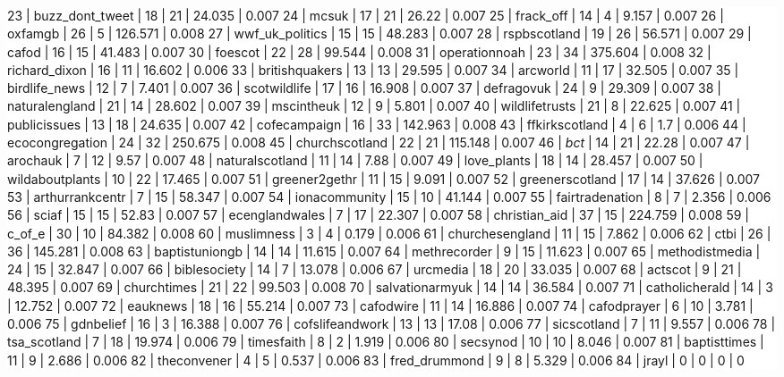 23 | buzz_dont_tweet | 18 | 21 | 24.035 | 0.007
24 | mcsuk | 17 | 21 | 26.22 | 0.007
25 | frack_off | 14 | 4 | 9.157 | 0.007
26 | oxfamgb | 26 | 5 | 126.571 | 0.008
27 | wwf_uk_politics | 15 | 15 | 48.283 | 0.007
28 | rspbscotland | 19 | 26 | 56.571 | 0.007
29 | cafod | 16 | 15 | 41.483 | 0.007
30 | foescot | 22 | 28 | 99.544 | 0.008
31 | operationnoah | 23 | 34 | 375.604 | 0.008
32 | richard_dixon | 16 | 11 | 16.602 | 0.006
33 | britishquakers | 13 | 13 | 29.595 | 0.007
34 | arcworld | 11 | 17 | 32.505 | 0.007
35 | birdlife_news | 12 | 7 | 7.401 | 0.007
36 | scotwildlife | 17 | 16 | 16.908 | 0.007
37 | defragovuk | 24 | 9 | 29.309 | 0.007
38 | naturalengland | 21 | 14 | 28.602 | 0.007
39 | mscintheuk | 12 | 9 | 5.801 | 0.007
40 | wildlifetrusts | 21 | 8 | 22.625 | 0.007
41 | publicissues | 13 | 18 | 24.635 | 0.007
42 | cofecampaign | 16 | 33 | 142.963 | 0.008
43 | ffkirkscotland | 4 | 6 | 1.7 | 0.006
44 | ecocongregation | 24 | 32 | 250.675 | 0.008
45 | churchscotland | 22 | 21 | 115.148 | 0.007
46 | _bct_ | 14 | 21 | 22.28 | 0.007
47 | arochauk | 7 | 12 | 9.57 | 0.007
48 | naturalscotland | 11 | 14 | 7.88 | 0.007
49 | love_plants | 18 | 14 | 28.457 | 0.007
50 | wildaboutplants | 10 | 22 | 17.465 | 0.007
51 | greener2gethr | 11 | 15 | 9.091 | 0.007
52 | greenerscotland | 17 | 14 | 37.626 | 0.007
53 | arthurrankcentr | 7 | 15 | 58.347 | 0.007
54 | ionacommunity | 15 | 10 | 41.144 | 0.007
55 | fairtradenation | 8 | 7 | 2.356 | 0.006
56 | sciaf | 15 | 15 | 52.83 | 0.007
57 | ecenglandwales | 7 | 17 | 22.307 | 0.007
58 | christian_aid | 37 | 15 | 224.759 | 0.008
59 | c_of_e | 30 | 10 | 84.382 | 0.008
60 | muslimness | 3 | 4 | 0.179 | 0.006
61 | churchesengland | 11 | 15 | 7.862 | 0.006
62 | ctbi | 26 | 36 | 145.281 | 0.008
63 | baptistuniongb | 14 | 14 | 11.615 | 0.007
64 | methrecorder | 9 | 15 | 11.623 | 0.007
65 | methodistmedia | 24 | 15 | 32.847 | 0.007
66 | biblesociety | 14 | 7 | 13.078 | 0.006
67 | urcmedia | 18 | 20 | 33.035 | 0.007
68 | actscot | 9 | 21 | 48.395 | 0.007
69 | churchtimes | 21 | 22 | 99.503 | 0.008
70 | salvationarmyuk | 14 | 14 | 36.584 | 0.007
71 | catholicherald | 14 | 3 | 12.752 | 0.007
72 | eauknews | 18 | 16 | 55.214 | 0.007
73 | cafodwire | 11 | 14 | 16.886 | 0.007
74 | cafodprayer | 6 | 10 | 3.781 | 0.006
75 | gdnbelief | 16 | 3 | 16.388 | 0.007
76 | cofslifeandwork | 13 | 13 | 17.08 | 0.006
77 | sicscotland | 7 | 11 | 9.557 | 0.006
78 | tsa_scotland | 7 | 18 | 19.974 | 0.006
79 | timesfaith | 8 | 2 | 1.919 | 0.006
80 | secsynod | 10 | 10 | 8.046 | 0.007
81 | baptisttimes | 11 | 9 | 2.686 | 0.006
82 | theconvener | 4 | 5 | 0.537 | 0.006
83 | fred_drummond | 9 | 8 | 5.329 | 0.006
84 | jrayl | 0 | 0 | 0 | 0


[^158261336]: Interview with Earth Ministry, 25 March 2015.
